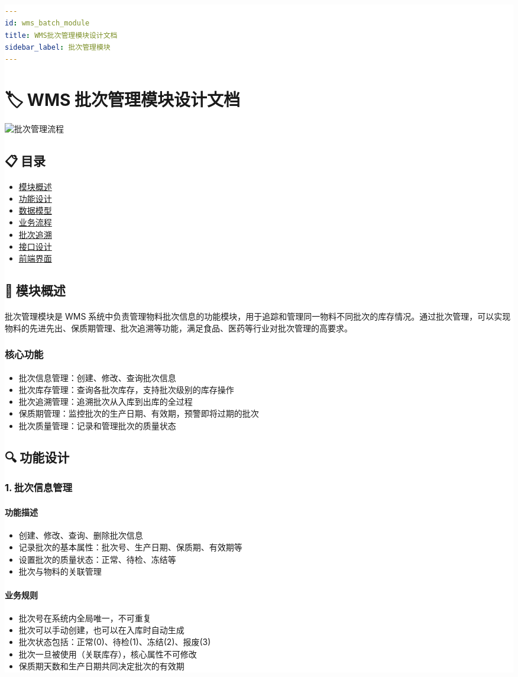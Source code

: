 ```yaml
---
id: wms_batch_module
title: WMS批次管理模块设计文档
sidebar_label: 批次管理模块
---
```


# 🏷️ WMS 批次管理模块设计文档

![批次管理流程](https://mermaid.ink/img/pako:eNp1ktFOwzAMRX8l8tMkpG5r6R6QJjqmIVUavBReItdZG6ila5OqTBPi37FOGCAG8hL7-NrXduIKNUPC8r1NxPX4I9ft4SVj7WHM-KSZ1fco6KxFxKQFV2g5O8pjK3oFUkppSh_mTFiWE5do7ymBJ26WT-wxCIJm8mb_LyqWy22StGFaMtNJcU-I0hJCkihGg4gISbfTWQhf3l-_0Tgetu394at-Z-KQIPphpLvhHRYeGZcc5GhORNeHtN3Mos1CgDy59mDZP055vIEhCitwWLOI97aLxjBveS-Vwu-982HnEjKGvtxeUbgllFpdr7zRBeSmsKTRbpDwjurvUfJyx8z5PJ0Go4sMRV9sWZrk4QuvYw2u69pl1z_GI5KZ?type=png)

## 📋 目录

- [模块概述](#模块概述)
- [功能设计](#功能设计)
- [数据模型](#数据模型)
- [业务流程](#业务流程)
- [批次追溯](#批次追溯)
- [接口设计](#接口设计)
- [前端界面](#前端界面)

## 🎯 模块概述

批次管理模块是 WMS 系统中负责管理物料批次信息的功能模块，用于追踪和管理同一物料不同批次的库存情况。通过批次管理，可以实现物料的先进先出、保质期管理、批次追溯等功能，满足食品、医药等行业对批次管理的高要求。

### 核心功能

- 批次信息管理：创建、修改、查询批次信息
- 批次库存管理：查询各批次库存，支持批次级别的库存操作
- 批次追溯管理：追溯批次从入库到出库的全过程
- 保质期管理：监控批次的生产日期、有效期，预警即将过期的批次
- 批次质量管理：记录和管理批次的质量状态

## 🔍 功能设计

### 1. 批次信息管理

#### 功能描述

- 创建、修改、查询、删除批次信息
- 记录批次的基本属性：批次号、生产日期、保质期、有效期等
- 设置批次的质量状态：正常、待检、冻结等
- 批次与物料的关联管理

#### 业务规则

- 批次号在系统内全局唯一，不可重复
- 批次可以手动创建，也可以在入库时自动生成
- 批次状态包括：正常(0)、待检(1)、冻结(2)、报废(3)
- 批次一旦被使用（关联库存），核心属性不可修改
- 保质期天数和生产日期共同决定批次的有效期
